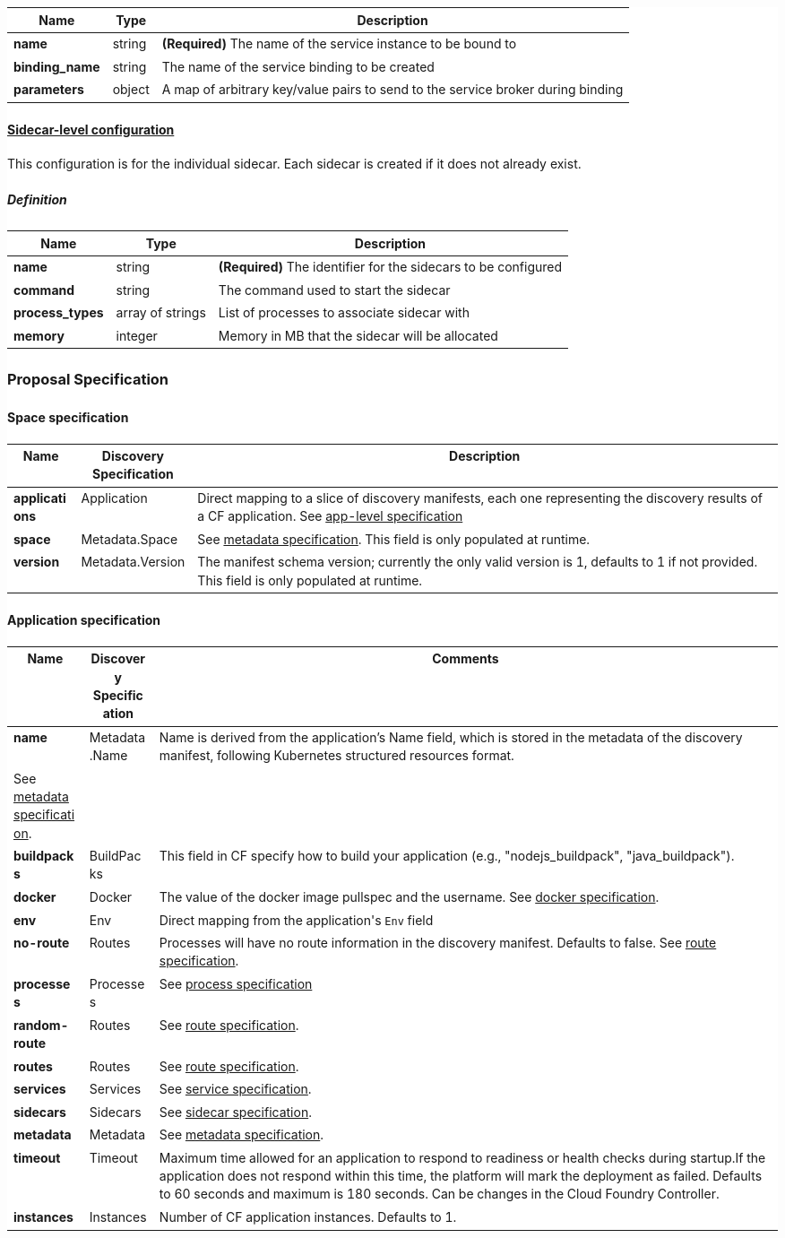 | Name | Type | Description |
| ----- | ----- | ----- |
| **name** | string | **(Required)** The name of the service instance to be bound to |
| **binding\_name** | string | The name of the service binding to be created |
| **parameters** | object | A map of arbitrary key/value pairs to send to the service broker during binding |

#### [Sidecar-level configuration](https://v3-apidocs.cloudfoundry.org/version/3.163.0/#sidecars)

This configuration is for the individual sidecar. Each sidecar is created if
it does not already exist.

##### Definition

| Name | Type | Description |
| ----- | ----- | ----- |
| **name** | string | **(Required)** The identifier for the sidecars to be configured |
| **command** | string | The command used to start the sidecar |
| **process\_types** | array of strings | List of processes to associate sidecar with |
| **memory** | integer | Memory in MB that the sidecar will be allocated |

### Proposal Specification

#### Space specification

| Name |  Discovery Specification | Description |
| ----- | ----- | ----- |
| **applications** | Application | Direct mapping to a slice of discovery manifests, each one representing the discovery results of a CF application. See [app-level specification](#application-specification) |
| **space** | Metadata.Space | See [metadata specification](#metadata-specification). This field is only populated at runtime. |
| **version** | Metadata.Version | The manifest schema version; currently the only valid version is 1, defaults to 1 if not provided. This field is only populated at runtime. |

#### Application specification

| Name | Discovery Specification | Comments |
| ----- | ----- | ----- |
| **name** | Metadata.Name | Name is derived from the application’s Name field, which is stored in the metadata of the discovery manifest, following Kubernetes structured resources format.
See [metadata specification](#metadata-specification). |
| **buildpacks** | BuildPacks | This field in CF specify how to build your application (e.g., "nodejs\_buildpack", "java\_buildpack"). |
| **docker** | Docker | The value of the docker image pullspec and the username. See [docker specification](#docker-specification). |
| **env** | Env | Direct mapping from the application's `Env` field |
| **no-route** | Routes | Processes will have no route information in the discovery manifest. Defaults to false. See [route specification](#route-specification). |
| **processes** | Processes | See [process specification](#process-specification) |
| **random-route** | Routes | See [route specification](#route-specification). |
| **routes** | Routes | See [route specification](#route-specification). |
| **services** | Services | See [service specification](#service-specification). |
| **sidecars** | Sidecars | See [sidecar specification](#sidecar-specification). |
| **metadata** | Metadata | See [metadata specification](#metadata-specification). |
| **timeout** | Timeout | Maximum time allowed for an application to respond to readiness or health checks during startup.If the application does not respond within this time, the platform will mark the deployment as failed. Defaults to 60 seconds and maximum is 180 seconds. Can be changes in the Cloud Foundry Controller.|
| **instances** | Instances | Number of CF application instances. Defaults to 1. |